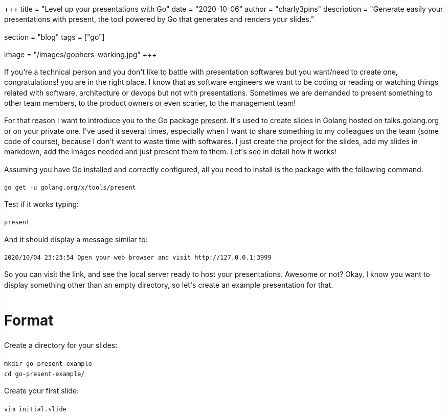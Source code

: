 +++
title = "Level up your presentations with Go"
date = "2020-10-06"
author = "charly3pins"
description = "Generate easily your presentations with present, the tool powered by Go that generates and renders your slides."

section = "blog"
tags = ["go"]

image = "/images/gophers-working.jpg"
+++

If you're a technical person and you don't like to battle with presentation softwares but you want/need to create one, congratulations! you are in the right place. I know that as software engineers we want to be coding or reading or watching things related with software, architecture or devops but not with presentations. Sometimes we are demanded to present something to other team members, to the product owners or even scarier, to the management team!

For that reason I want to introduce you to the Go package [present](https://godoc.org/golang.org/x/tools/present). It's used to create slides in Golang hosted on talks.golang.org or on your private one. I've used it several times, especially when I want to share something to my colleagues on the team (some code of course), because I don't want to waste time with softwares. I just create the project for the slides, add my slides in markdown, add the images needed and just present them to them. Let's see in detail how it works!

Assuming you have [Go installed](https://golang.org/doc/install) and correctly configured, all you need to install is the package with the following command:
```terminal
go get -u golang.org/x/tools/present
```

Test if it works typing:
```terminal
present
```

And it should display a message similar to:
```terminal
2020/10/04 23:23:54 Open your web browser and visit http://127.0.0.1:3999
```

So you can visit the link, and see the local server ready to host your presentations. Awesome or not? Okay, I know you want to display something other than an empty directory, so let's create an example presentation for that.

# Format

Create a directory for your slides:
```terminal
mkdir go-present-example
cd go-present-example/
```

Create your first slide:
```terminal
vim initial.slide
```
